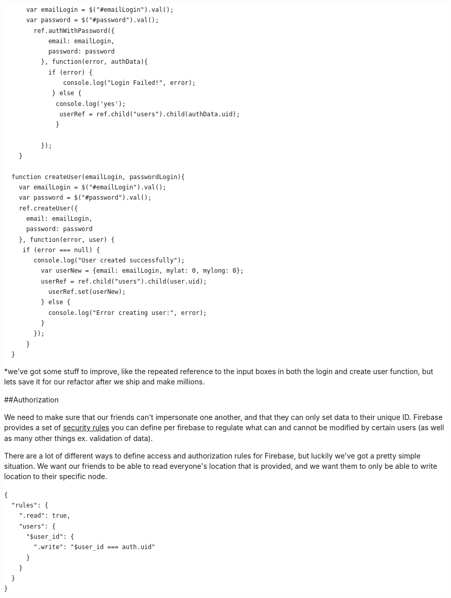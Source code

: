 ```javascript,linenums=true
      var emailLogin = $("#emailLogin").val();
      var password = $("#password").val();
        ref.authWithPassword({
            email: emailLogin,
            password: password
          }, function(error, authData){
            if (error) {
                console.log("Login Failed!", error);
             } else {
              console.log('yes');
               userRef = ref.child("users").child(authData.uid);
              }
                    
          });
    }

  function createUser(emailLogin, passwordLogin){
    var emailLogin = $("#emailLogin").val();
    var password = $("#password").val();
    ref.createUser({
      email: emailLogin,
      password: password
    }, function(error, user) {
     if (error === null) {
        console.log("User created successfully");
          var userNew = {email: emailLogin, mylat: 0, mylong: 0};
          userRef = ref.child("users").child(user.uid);
            userRef.set(userNew);
          } else {
            console.log("Error creating user:", error);
          }
        });
      }
  }
```
*we've got some stuff to improve, like the repeated reference to the input boxes in both the login and create user function, but lets save it for our refactor after we ship and make millions.

##Authorization

We need to make sure that our friends can't impersonate one another, and that they can only set data to their unique ID. Firebase provides a set of <a href="https://www.firebase.com/docs/security/guide/">security rules</a> you can define per firebase to regulate what can and cannot be modified by certain users (as well as many other things ex. validation of data).

There are a lot of different ways to define access and authorization rules for Firebase, but luckily we've got a pretty simple situation. We want our friends to be able to read everyone's location that is provided, and we want them to only be able to write location to their specific node.

```javascript,linenums=true
{
  "rules": {
    ".read": true,
    "users": {
      "$user_id": {
        ".write": "$user_id === auth.uid"
      }
    }
  }
}
```